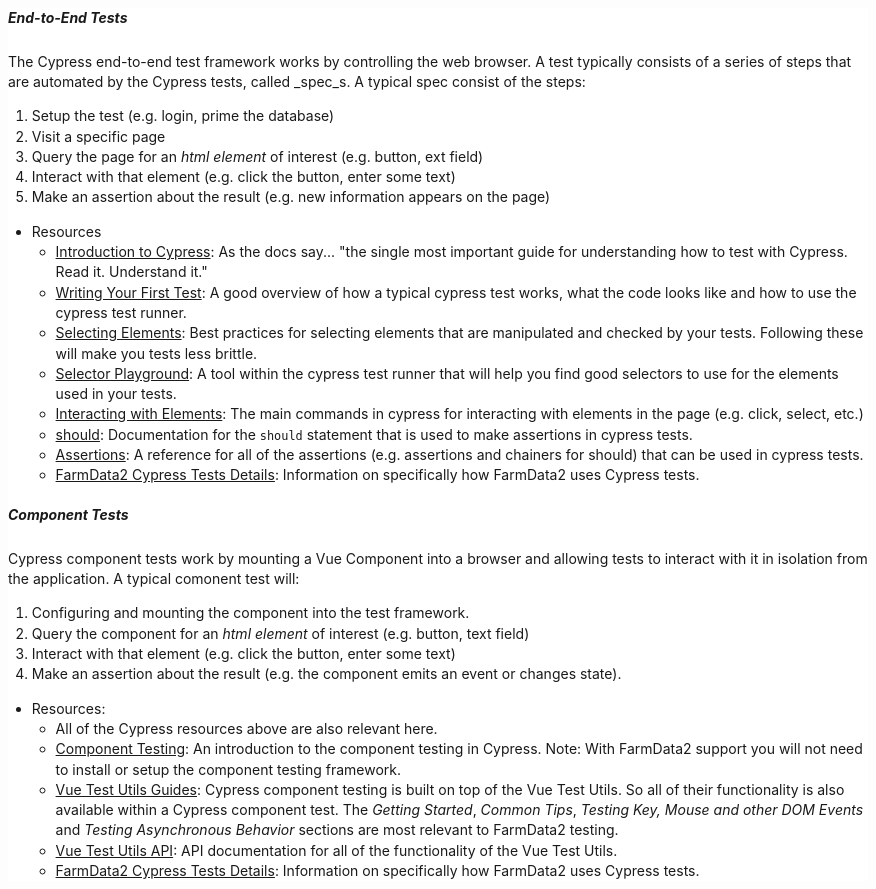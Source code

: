 ##### End-to-End Tests #####

The Cypress end-to-end test framework works by controlling the web browser. A test typically consists of a series of steps that are automated by the Cypress tests, called _spec_s. A typical spec consist of the steps:
  1. Setup the test (e.g. login, prime the database)
  1. Visit a specific page
  1. Query the page for an _html element_ of interest (e.g. button, ext field)
  1. Interact with that element (e.g. click the button, enter some text)
  1. Make an assertion about the result (e.g. new information appears on the page)

  - Resources
    - [Introduction to Cypress](https://docs.cypress.io/guides/core-concepts/introduction-to-cypress.html): As the docs say... "the single most important guide for understanding how to test with Cypress. Read it. Understand it."
    - [Writing Your First Test](https://docs.cypress.io/guides/getting-started/writing-your-first-test.html#Add-a-test-file): A good overview of how a typical cypress test works, what the code looks like and how to use the cypress test runner.
    - [Selecting Elements](https://docs.cypress.io/guides/references/best-practices.html#Selecting-Elements): Best practices for selecting elements that are manipulated and checked by your tests. Following these will make you tests less brittle.
    - [Selector Playground](https://docs.cypress.io/guides/core-concepts/test-runner.html#Selector-Playground): A tool within the cypress test runner that will help you find good selectors to use for the elements used in your tests.
    - [Interacting with Elements](https://docs.cypress.io/guides/core-concepts/interacting-with-elements): The main commands in cypress for interacting with elements in the page (e.g. click, select, etc.)
    - [should](https://docs.cypress.io/api/commands/should.html#Syntax): Documentation for the `should` statement that is used to make assertions in cypress tests.
    - [Assertions](https://docs.cypress.io/guides/references/assertions): A reference for all of the assertions (e.g. assertions and chainers for should) that can be used in cypress tests.
    - [FarmData2 Cypress Tests Details](https://github.com/DickinsonCollege/FarmData2/blob/main/farmdata2_modules/fd2_tabs/fd2_example/README.md): Information on specifically how FarmData2 uses Cypress tests.
##### Component Tests #####

Cypress component tests work by mounting a Vue Component into a browser and allowing tests to interact with it in isolation from the application.  A typical comonent test will:
  1. Configuring and mounting the component into the test framework.
  1. Query the component for an _html element_ of interest (e.g. button, text field)
  1. Interact with that element (e.g. click the button, enter some text)
  1. Make an assertion about the result (e.g. the component emits an event or changes state).

  - Resources:
    - All of the Cypress resources above are also relevant here.
    - [Component Testing](https://docs.cypress.io/guides/component-testing/introduction): An introduction to the component testing in Cypress. Note: With FarmData2 support you will not need to install or setup the component testing framework.
    - [Vue Test Utils Guides](https://vue-test-utils.vuejs.org/guides): Cypress component testing is built on top of the Vue Test Utils. So all of their functionality is also available within a Cypress component test. The _Getting Started_, _Common Tips_, _Testing Key, Mouse and other DOM Events_ and _Testing Asynchronous Behavior_ sections are most relevant to FarmData2 testing.
    - [Vue Test Utils API](https://vue-test-utils.vuejs.org/api/): API documentation for all of the functionality of the Vue Test Utils.
    - [FarmData2 Cypress Tests Details](https://github.com/DickinsonCollege/FarmData2/blob/main/farmdata2_modules/fd2_tabs/fd2_example/README.md): Information on specifically how FarmData2 uses Cypress tests.
